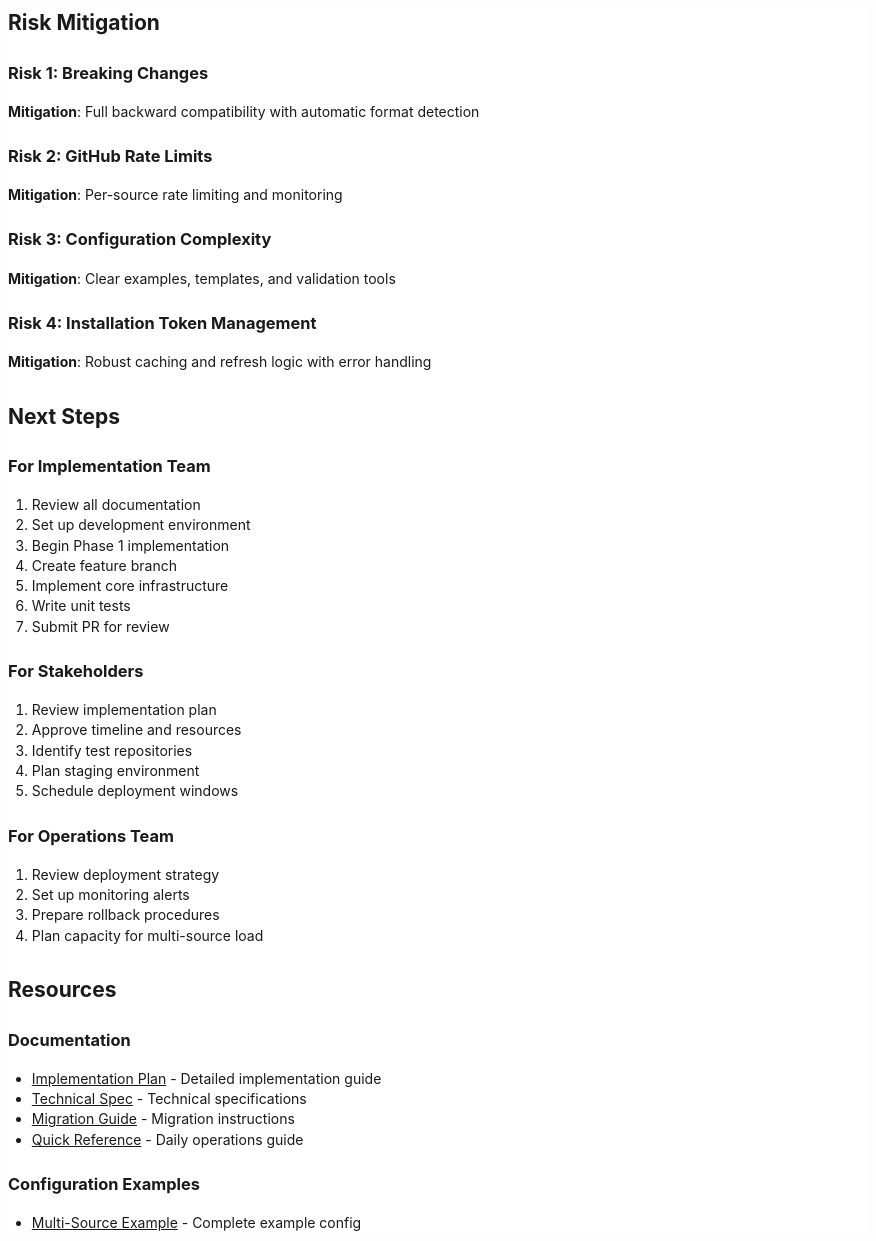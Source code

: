 ## Risk Mitigation

### Risk 1: Breaking Changes
**Mitigation**: Full backward compatibility with automatic format detection

### Risk 2: GitHub Rate Limits
**Mitigation**: Per-source rate limiting and monitoring

### Risk 3: Configuration Complexity
**Mitigation**: Clear examples, templates, and validation tools

### Risk 4: Installation Token Management
**Mitigation**: Robust caching and refresh logic with error handling

## Next Steps

### For Implementation Team
1. Review all documentation
2. Set up development environment
3. Begin Phase 1 implementation
4. Create feature branch
5. Implement core infrastructure
6. Write unit tests
7. Submit PR for review

### For Stakeholders
1. Review implementation plan
2. Approve timeline and resources
3. Identify test repositories
4. Plan staging environment
5. Schedule deployment windows

### For Operations Team
1. Review deployment strategy
2. Set up monitoring alerts
3. Prepare rollback procedures
4. Plan capacity for multi-source load

## Resources

### Documentation
- [Implementation Plan](MULTI-SOURCE-IMPLEMENTATION-PLAN.md) - Detailed implementation guide
- [Technical Spec](MULTI-SOURCE-TECHNICAL-SPEC.md) - Technical specifications
- [Migration Guide](MULTI-SOURCE-MIGRATION-GUIDE.md) - Migration instructions
- [Quick Reference](MULTI-SOURCE-QUICK-REFERENCE.md) - Daily operations guide

### Configuration Examples
- [Multi-Source Example](../configs/copier-config.multi-source.example.yaml) - Complete example config
